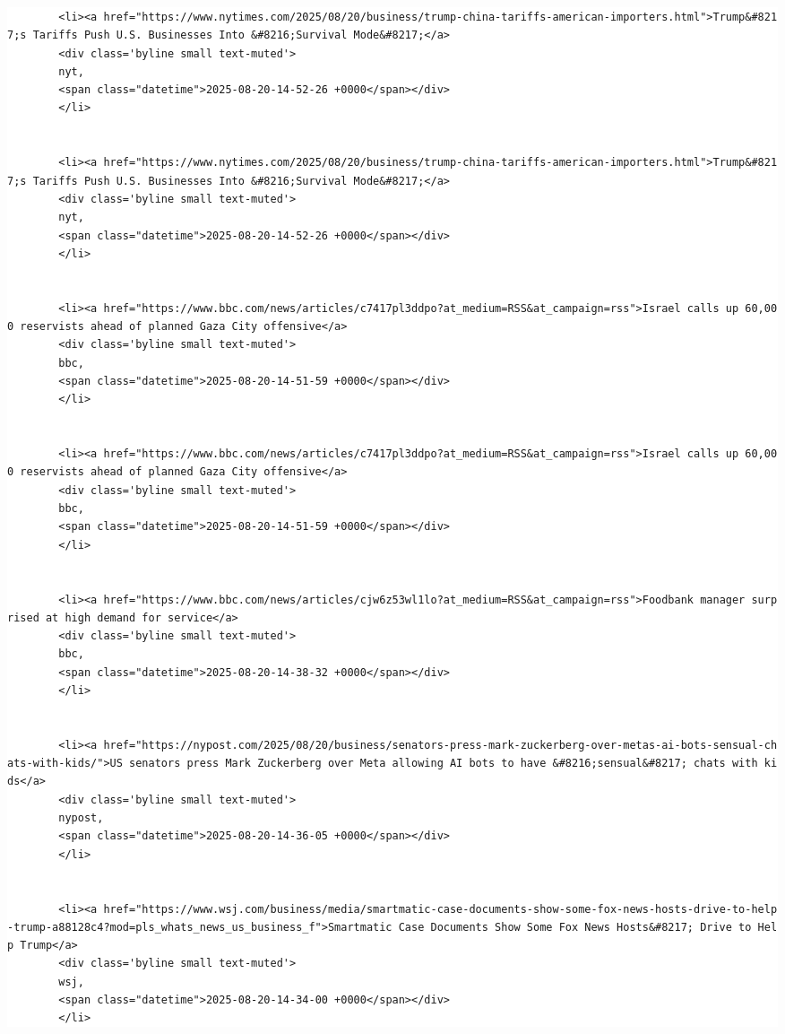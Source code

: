 
            <li><a href="https://www.nytimes.com/2025/08/20/business/trump-china-tariffs-american-importers.html">Trump&#8217;s Tariffs Push U.S. Businesses Into &#8216;Survival Mode&#8217;</a>
            <div class='byline small text-muted'>
            nyt, 
            <span class="datetime">2025-08-20-14-52-26 +0000</span></div>
            </li>
        

            <li><a href="https://www.nytimes.com/2025/08/20/business/trump-china-tariffs-american-importers.html">Trump&#8217;s Tariffs Push U.S. Businesses Into &#8216;Survival Mode&#8217;</a>
            <div class='byline small text-muted'>
            nyt, 
            <span class="datetime">2025-08-20-14-52-26 +0000</span></div>
            </li>
        

            <li><a href="https://www.bbc.com/news/articles/c7417pl3ddpo?at_medium=RSS&at_campaign=rss">Israel calls up 60,000 reservists ahead of planned Gaza City offensive</a>
            <div class='byline small text-muted'>
            bbc, 
            <span class="datetime">2025-08-20-14-51-59 +0000</span></div>
            </li>
        

            <li><a href="https://www.bbc.com/news/articles/c7417pl3ddpo?at_medium=RSS&at_campaign=rss">Israel calls up 60,000 reservists ahead of planned Gaza City offensive</a>
            <div class='byline small text-muted'>
            bbc, 
            <span class="datetime">2025-08-20-14-51-59 +0000</span></div>
            </li>
        

            <li><a href="https://www.bbc.com/news/articles/cjw6z53wl1lo?at_medium=RSS&at_campaign=rss">Foodbank manager surprised at high demand for service</a>
            <div class='byline small text-muted'>
            bbc, 
            <span class="datetime">2025-08-20-14-38-32 +0000</span></div>
            </li>
        

            <li><a href="https://nypost.com/2025/08/20/business/senators-press-mark-zuckerberg-over-metas-ai-bots-sensual-chats-with-kids/">US senators press Mark Zuckerberg over Meta allowing AI bots to have &#8216;sensual&#8217; chats with kids</a>
            <div class='byline small text-muted'>
            nypost, 
            <span class="datetime">2025-08-20-14-36-05 +0000</span></div>
            </li>
        

            <li><a href="https://www.wsj.com/business/media/smartmatic-case-documents-show-some-fox-news-hosts-drive-to-help-trump-a88128c4?mod=pls_whats_news_us_business_f">Smartmatic Case Documents Show Some Fox News Hosts&#8217; Drive to Help Trump</a>
            <div class='byline small text-muted'>
            wsj, 
            <span class="datetime">2025-08-20-14-34-00 +0000</span></div>
            </li>
        
